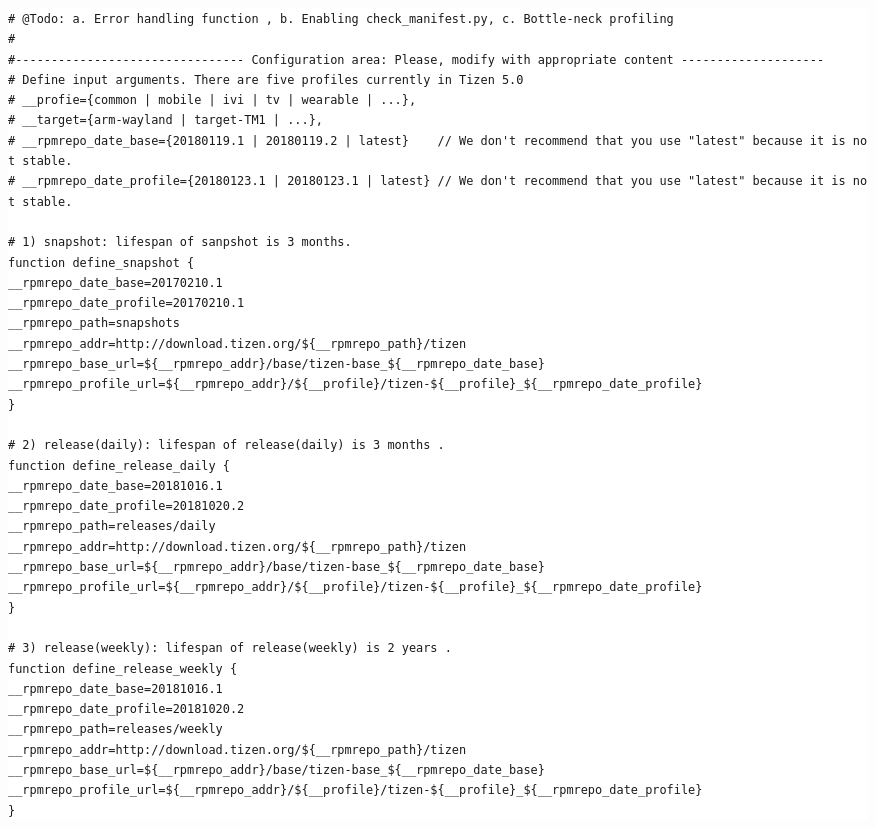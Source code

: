     # @Todo: a. Error handling function , b. Enabling check_manifest.py, c. Bottle-neck profiling
    #
    #-------------------------------- Configuration area: Please, modify with appropriate content --------------------
    # Define input arguments. There are five profiles currently in Tizen 5.0
    # __profie={common | mobile | ivi | tv | wearable | ...},
    # __target={arm-wayland | target-TM1 | ...},
    # __rpmrepo_date_base={20180119.1 | 20180119.2 | latest}    // We don't recommend that you use "latest" because it is not stable.
    # __rpmrepo_date_profile={20180123.1 | 20180123.1 | latest} // We don't recommend that you use "latest" because it is not stable.

    # 1) snapshot: lifespan of sanpshot is 3 months.
    function define_snapshot {
    __rpmrepo_date_base=20170210.1
    __rpmrepo_date_profile=20170210.1
    __rpmrepo_path=snapshots  
    __rpmrepo_addr=http://download.tizen.org/${__rpmrepo_path}/tizen
    __rpmrepo_base_url=${__rpmrepo_addr}/base/tizen-base_${__rpmrepo_date_base}
    __rpmrepo_profile_url=${__rpmrepo_addr}/${__profile}/tizen-${__profile}_${__rpmrepo_date_profile}
    }

    # 2) release(daily): lifespan of release(daily) is 3 months .
    function define_release_daily {
    __rpmrepo_date_base=20181016.1
    __rpmrepo_date_profile=20181020.2
    __rpmrepo_path=releases/daily
    __rpmrepo_addr=http://download.tizen.org/${__rpmrepo_path}/tizen
    __rpmrepo_base_url=${__rpmrepo_addr}/base/tizen-base_${__rpmrepo_date_base}
    __rpmrepo_profile_url=${__rpmrepo_addr}/${__profile}/tizen-${__profile}_${__rpmrepo_date_profile}
    }

    # 3) release(weekly): lifespan of release(weekly) is 2 years .
    function define_release_weekly {
    __rpmrepo_date_base=20181016.1
    __rpmrepo_date_profile=20181020.2
    __rpmrepo_path=releases/weekly  
    __rpmrepo_addr=http://download.tizen.org/${__rpmrepo_path}/tizen
    __rpmrepo_base_url=${__rpmrepo_addr}/base/tizen-base_${__rpmrepo_date_base}
    __rpmrepo_profile_url=${__rpmrepo_addr}/${__profile}/tizen-${__profile}_${__rpmrepo_date_profile}
    }
